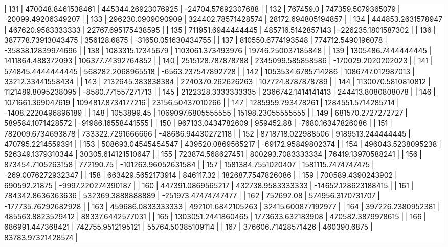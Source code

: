 | 131 | 470048.8461538461 | 445344.26923076925 | -24704.57692307688 |
| 132 | 767459.0 | 747359.5079365079 | -20099.49206349207 |
| 133 | 296230.0909090909 | 324402.78571428574 | 28172.694805194857 |
| 134 | 444853.2631578947 | 467620.9583333333 | 22767.695175438595 |
| 135 | 711951.6944444445 | 485716.5142857143 | -226235.1801587302 |
| 136 | 387778.73913043475 | 356128.6875 | -31650.051630434755 |
| 137 | 810550.6774193548 | 774712.5490196078 | -35838.12839974696 |
| 138 | 1083315.12345679 | 1103061.373493976 | 19746.250037185848 |
| 139 | 1305486.7444444445 | 1411864.488372093 | 106377.74392764852 |
| 140 | 2515128.787878788 | 2345099.585858586 | -170029.2020202023 |
| 141 | 574845.4444444445 | 568282.2068965518 | -6563.237547892728 |
| 142 | 1053534.6785714286 | 1086747.012987013 | 33212.33441558434 |
| 143 | 2132645.383838384 | 2240370.262626263 | 107724.8787878789 |
| 144 | 1130070.5810810812 | 1121489.8095238095 | -8580.771557271713 |
| 145 | 2122328.3333333335 | 2366742.1414141413 | 244413.8080808078 |
| 146 | 1071661.369047619 | 1094817.8734177216 | 23156.50437010266 |
| 147 | 1285959.793478261 | 1284551.5714285714 | -1408.2220496896189 |
| 148 | 1053899.45 | 1069097.6805555555 | 15198.23055555555 |
| 149 | 681570.2727272727 | 589584.1071428572 | -91986.16558441555 |
| 150 | 967133.0434782609 | 959452.88 | -7680.16347826086 |
| 151 | 782009.6734693878 | 733322.7291666666 | -48686.94430272118 |
| 152 | 8718718.022988506 | 9189513.244444445 | 470795.2214559391 |
| 153 | 508693.04545454547 | 439520.0869565217 | -69172.95849802374 |
| 154 | 496043.5238095238 | 526349.1379310344 | 30305.614121510647 |
| 155 | 723874.568627451 | 800293.7083333334 | 76419.13970588241 |
| 156 | 873454.7105263158 | 772190.75 | -101263.96052631584 |
| 157 | 1581384.7551020407 | 1581115.7474747475 | -269.0076272932347 |
| 158 | 663429.5652173914 | 846117.32 | 182687.7547826086 |
| 159 | 700589.4390243902 | 690592.21875 | -9997.220274390187 |
| 160 | 447391.0869565217 | 432738.9583333333 | -14652.128623188415 |
| 161 | 784342.8636363636 | 532369.3888888889 | -251973.47474747477 |
| 162 | 752692.08 | 574956.3170731707 | -177735.76292682928 |
| 163 | 459686.0833333333 | 492101.6842105263 | 32415.600877192977 |
| 164 | 397226.2380952381 | 485563.8823529412 | 88337.6442577031 |
| 165 | 1303051.2441860465 | 1773633.632183908 | 470582.3879978615 |
| 166 | 686991.447368421 | 742755.9512195121 | 55764.50385109114 |
| 167 | 376606.71428571426 | 460390.6875 | 83783.97321428574 |